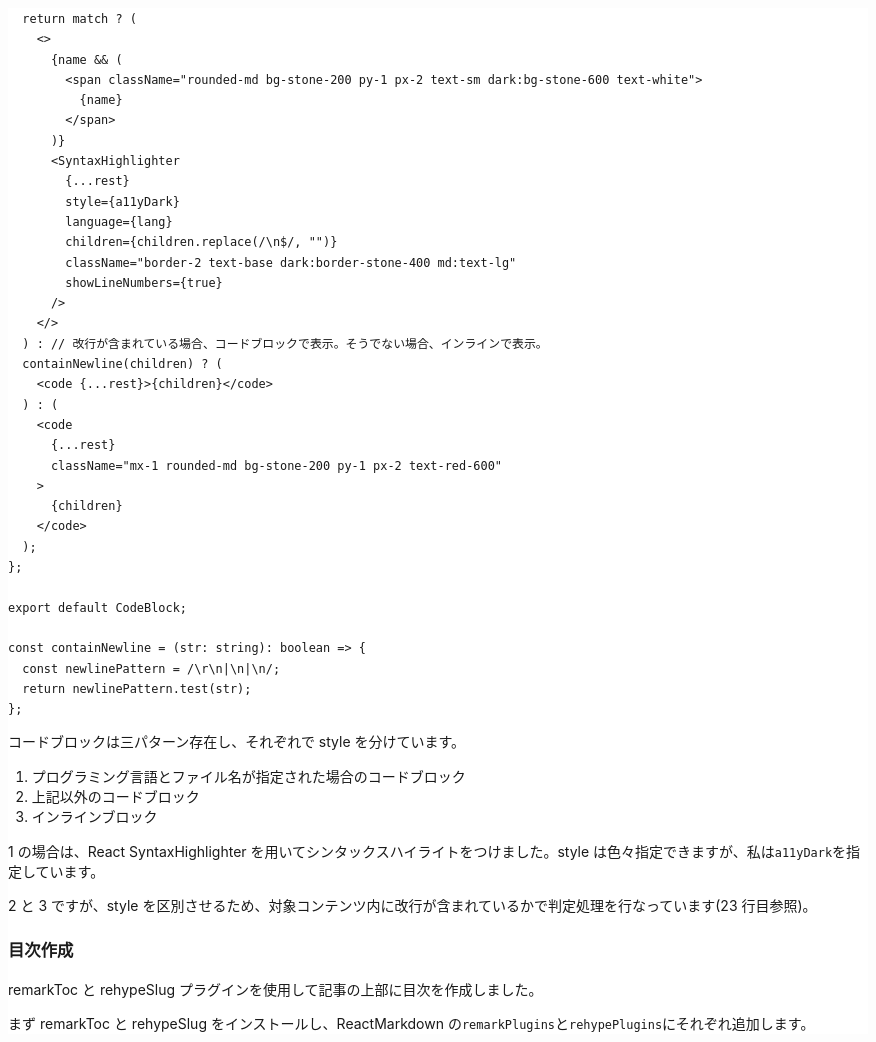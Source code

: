 ```jsx:code-block.tsx
  return match ? (
    <>
      {name && (
        <span className="rounded-md bg-stone-200 py-1 px-2 text-sm dark:bg-stone-600 text-white">
          {name}
        </span>
      )}
      <SyntaxHighlighter
        {...rest}
        style={a11yDark}
        language={lang}
        children={children.replace(/\n$/, "")}
        className="border-2 text-base dark:border-stone-400 md:text-lg"
        showLineNumbers={true}
      />
    </>
  ) : // 改行が含まれている場合、コードブロックで表示。そうでない場合、インラインで表示。
  containNewline(children) ? (
    <code {...rest}>{children}</code>
  ) : (
    <code
      {...rest}
      className="mx-1 rounded-md bg-stone-200 py-1 px-2 text-red-600"
    >
      {children}
    </code>
  );
};

export default CodeBlock;

const containNewline = (str: string): boolean => {
  const newlinePattern = /\r\n|\n|\n/;
  return newlinePattern.test(str);
};
```

コードブロックは三パターン存在し、それぞれで style を分けています。

1. プログラミング言語とファイル名が指定された場合のコードブロック
2. 上記以外のコードブロック
3. インラインブロック

1 の場合は、React SyntaxHighlighter を用いてシンタックスハイライトをつけました。style は色々指定できますが、私は`a11yDark`を指定しています。

2 と 3 ですが、style を区別させるため、対象コンテンツ内に改行が含まれているかで判定処理を行なっています(23 行目参照)。

### 目次作成

remarkToc と rehypeSlug プラグインを使用して記事の上部に目次を作成しました。

まず remarkToc と rehypeSlug をインストールし、ReactMarkdown の`remarkPlugins`と`rehypePlugins`にそれぞれ追加します。
